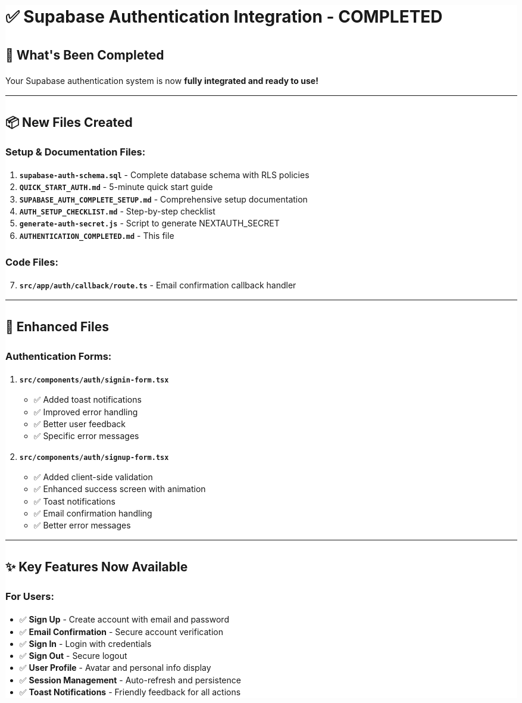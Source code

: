 # ✅ Supabase Authentication Integration - COMPLETED

## 🎉 What's Been Completed

Your Supabase authentication system is now **fully integrated and ready to use!**

---

## 📦 New Files Created

### Setup & Documentation Files:
1. **`supabase-auth-schema.sql`** - Complete database schema with RLS policies
2. **`QUICK_START_AUTH.md`** - 5-minute quick start guide
3. **`SUPABASE_AUTH_COMPLETE_SETUP.md`** - Comprehensive setup documentation
4. **`AUTH_SETUP_CHECKLIST.md`** - Step-by-step checklist
5. **`generate-auth-secret.js`** - Script to generate NEXTAUTH_SECRET
6. **`AUTHENTICATION_COMPLETED.md`** - This file

### Code Files:
7. **`src/app/auth/callback/route.ts`** - Email confirmation callback handler

---

## 🔧 Enhanced Files

### Authentication Forms:
1. **`src/components/auth/signin-form.tsx`**
   - ✅ Added toast notifications
   - ✅ Improved error handling
   - ✅ Better user feedback
   - ✅ Specific error messages

2. **`src/components/auth/signup-form.tsx`**
   - ✅ Added client-side validation
   - ✅ Enhanced success screen with animation
   - ✅ Toast notifications
   - ✅ Email confirmation handling
   - ✅ Better error messages

---

## ✨ Key Features Now Available

### For Users:
- ✅ **Sign Up** - Create account with email and password
- ✅ **Email Confirmation** - Secure account verification
- ✅ **Sign In** - Login with credentials
- ✅ **Sign Out** - Secure logout
- ✅ **User Profile** - Avatar and personal info display
- ✅ **Session Management** - Auto-refresh and persistence
- ✅ **Toast Notifications** - Friendly feedback for all actions
